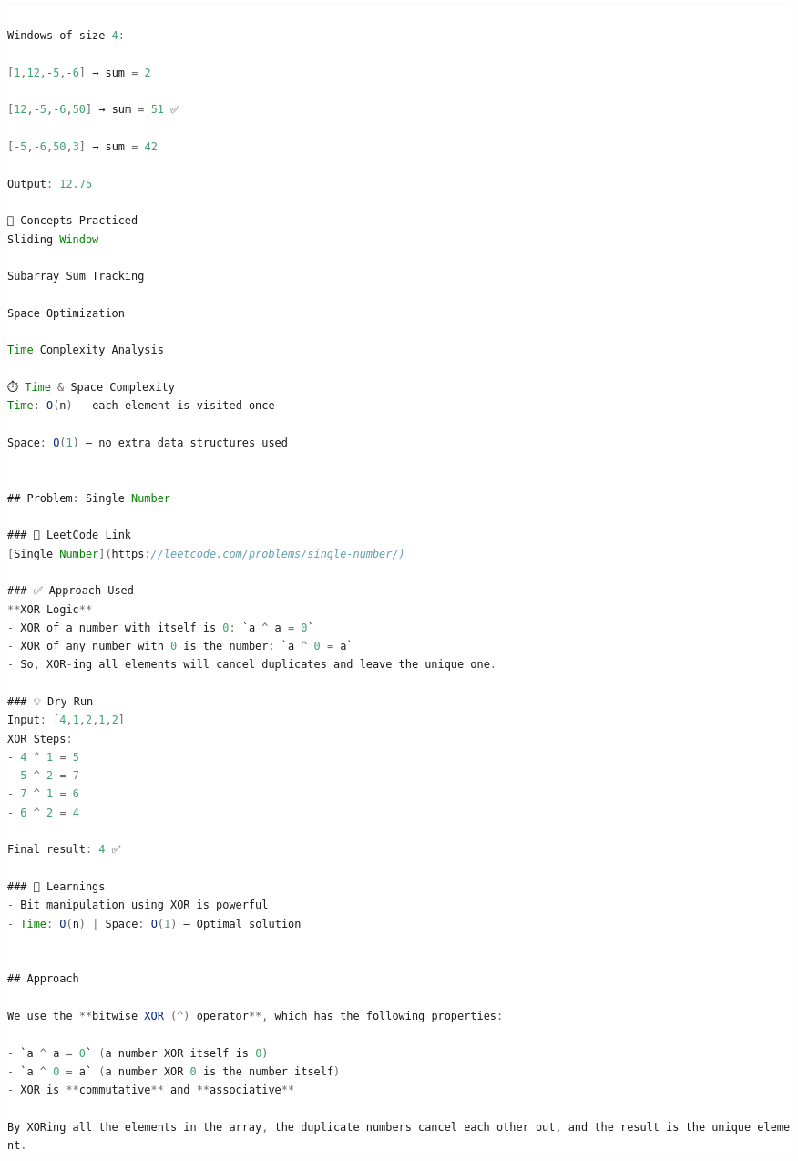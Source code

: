 ```java

Windows of size 4:

[1,12,-5,-6] → sum = 2

[12,-5,-6,50] → sum = 51 ✅

[-5,-6,50,3] → sum = 42

Output: 12.75

🧰 Concepts Practiced
Sliding Window

Subarray Sum Tracking

Space Optimization

Time Complexity Analysis

⏱️ Time & Space Complexity
Time: O(n) — each element is visited once

Space: O(1) — no extra data structures used


## Problem: Single Number

### 🔗 LeetCode Link
[Single Number](https://leetcode.com/problems/single-number/)

### ✅ Approach Used
**XOR Logic**  
- XOR of a number with itself is 0: `a ^ a = 0`  
- XOR of any number with 0 is the number: `a ^ 0 = a`  
- So, XOR-ing all elements will cancel duplicates and leave the unique one.

### 💡 Dry Run
Input: [4,1,2,1,2]  
XOR Steps:  
- 4 ^ 1 = 5  
- 5 ^ 2 = 7  
- 7 ^ 1 = 6  
- 6 ^ 2 = 4  

Final result: 4 ✅

### 🧠 Learnings
- Bit manipulation using XOR is powerful  
- Time: O(n) | Space: O(1) — Optimal solution


## Approach

We use the **bitwise XOR (^) operator**, which has the following properties:

- `a ^ a = 0` (a number XOR itself is 0)
- `a ^ 0 = a` (a number XOR 0 is the number itself)
- XOR is **commutative** and **associative**

By XORing all the elements in the array, the duplicate numbers cancel each other out, and the result is the unique element.

```
